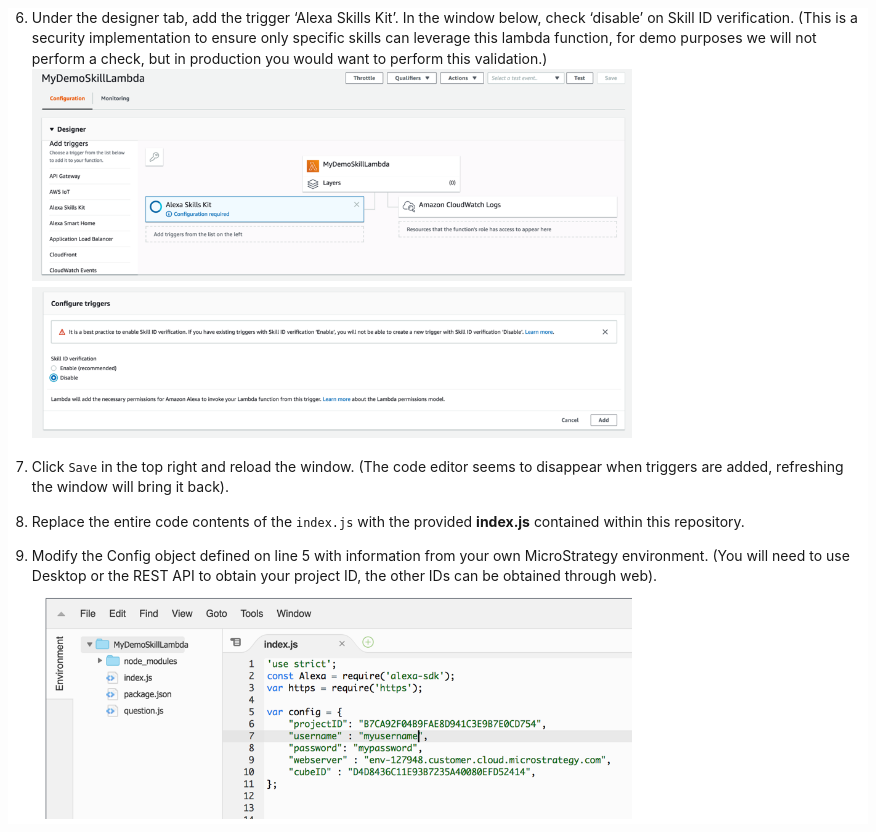 
6. Under the designer tab, add the trigger ‘Alexa Skills Kit’. In the window below, check ‘disable’ on Skill ID verification. (This is a security implementation to ensure only specific skills can leverage this lambda function, for demo purposes we will not perform a check, but in production you would want to perform this validation.) 
      <img src="./readmeContent/10.png"  width="600"/>
       <img src="./readmeContent/11.png"  width="600"/>
7. Click `Save` in the top right and reload the window. (The code editor seems to disappear when triggers are added, refreshing the window will bring it back).

8. Replace the entire code contents of the `index.js` with the provided **index.js** contained within this repository.

9. Modify the Config object defined on line 5 with information from your own MicroStrategy environment. (You will need to use Desktop or the REST API to obtain your project ID, the other IDs can be obtained through web).
       <img src="./readmeContent/12.png"  width="600"/>
